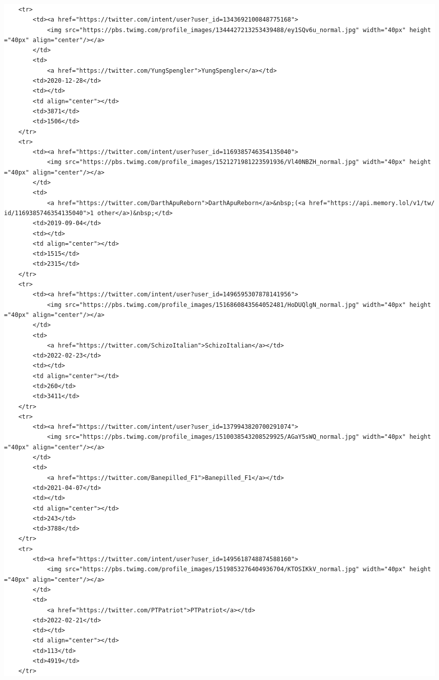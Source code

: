         <tr>
            <td><a href="https://twitter.com/intent/user?user_id=1343692100848775168">
                <img src="https://pbs.twimg.com/profile_images/1344427213253439488/ey1SQv6u_normal.jpg" width="40px" height="40px" align="center"/></a>
            </td>
            <td>
                <a href="https://twitter.com/YungSpengler">YungSpengler</a></td>
            <td>2020-12-28</td>
            <td></td>
            <td align="center"></td>
            <td>3871</td>
            <td>1506</td>
        </tr>
        <tr>
            <td><a href="https://twitter.com/intent/user?user_id=1169385746354135040">
                <img src="https://pbs.twimg.com/profile_images/1521271981223591936/Vl40NBZH_normal.jpg" width="40px" height="40px" align="center"/></a>
            </td>
            <td>
                <a href="https://twitter.com/DarthApuReborn">DarthApuReborn</a>&nbsp;(<a href="https://api.memory.lol/v1/tw/id/1169385746354135040">1 other</a>)&nbsp;</td>
            <td>2019-09-04</td>
            <td></td>
            <td align="center"></td>
            <td>1515</td>
            <td>2315</td>
        </tr>
        <tr>
            <td><a href="https://twitter.com/intent/user?user_id=1496595307878141956">
                <img src="https://pbs.twimg.com/profile_images/1516860843564052481/HoDUQlgN_normal.jpg" width="40px" height="40px" align="center"/></a>
            </td>
            <td>
                <a href="https://twitter.com/SchizoItalian">SchizoItalian</a></td>
            <td>2022-02-23</td>
            <td></td>
            <td align="center"></td>
            <td>260</td>
            <td>3411</td>
        </tr>
        <tr>
            <td><a href="https://twitter.com/intent/user?user_id=1379943820700291074">
                <img src="https://pbs.twimg.com/profile_images/1510038543208529925/AGaY5sWQ_normal.jpg" width="40px" height="40px" align="center"/></a>
            </td>
            <td>
                <a href="https://twitter.com/Banepilled_F1">Banepilled_F1</a></td>
            <td>2021-04-07</td>
            <td></td>
            <td align="center"></td>
            <td>243</td>
            <td>3788</td>
        </tr>
        <tr>
            <td><a href="https://twitter.com/intent/user?user_id=1495618748874588160">
                <img src="https://pbs.twimg.com/profile_images/1519853276404936704/KTOSIKkV_normal.jpg" width="40px" height="40px" align="center"/></a>
            </td>
            <td>
                <a href="https://twitter.com/PTPatriot">PTPatriot</a></td>
            <td>2022-02-21</td>
            <td></td>
            <td align="center"></td>
            <td>113</td>
            <td>4919</td>
        </tr>